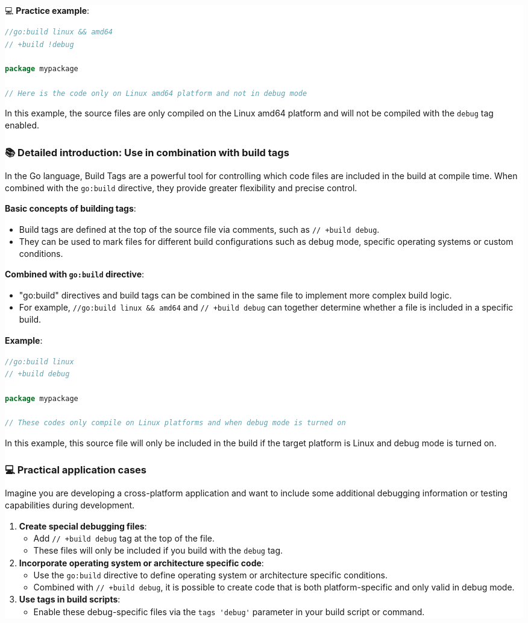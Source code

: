 💻 **Practice example**:

```go
//go:build linux && amd64
// +build !debug

package mypackage

// Here is the code only on Linux amd64 platform and not in debug mode
```

In this example, the source files are only compiled on the Linux amd64 platform and will not be compiled with the `debug` tag enabled.

### 📚 Detailed introduction: Use in combination with build tags

In the Go language, Build Tags are a powerful tool for controlling which code files are included in the build at compile time. When combined with the `go:build` directive, they provide greater flexibility and precise control.

**Basic concepts of building tags**:

- Build tags are defined at the top of the source file via comments, such as `// +build debug`.
- They can be used to mark files for different build configurations such as debug mode, specific operating systems or custom conditions.

**Combined with `go:build` directive**:

- "go:build" directives and build tags can be combined in the same file to implement more complex build logic.
- For example, `//go:build linux && amd64` and `// +build debug` can together determine whether a file is included in a specific build.

**Example**:

```go
//go:build linux
// +build debug

package mypackage

// These codes only compile on Linux platforms and when debug mode is turned on
```

In this example, this source file will only be included in the build if the target platform is Linux and debug mode is turned on.

### 💻 Practical application cases

Imagine you are developing a cross-platform application and want to include some additional debugging information or testing capabilities during development.

1. **Create special debugging files**:
     - Add `// +build debug` tag at the top of the file.
     - These files will only be included if you build with the `debug` tag.
2. **Incorporate operating system or architecture specific code**:
     - Use the `go:build` directive to define operating system or architecture specific conditions.
     - Combined with `// +build debug`, it is possible to create code that is both platform-specific and only valid in debug mode.
3. **Use tags in build scripts**:
     - Enable these debug-specific files via the `tags 'debug'` parameter in your build script or command.
